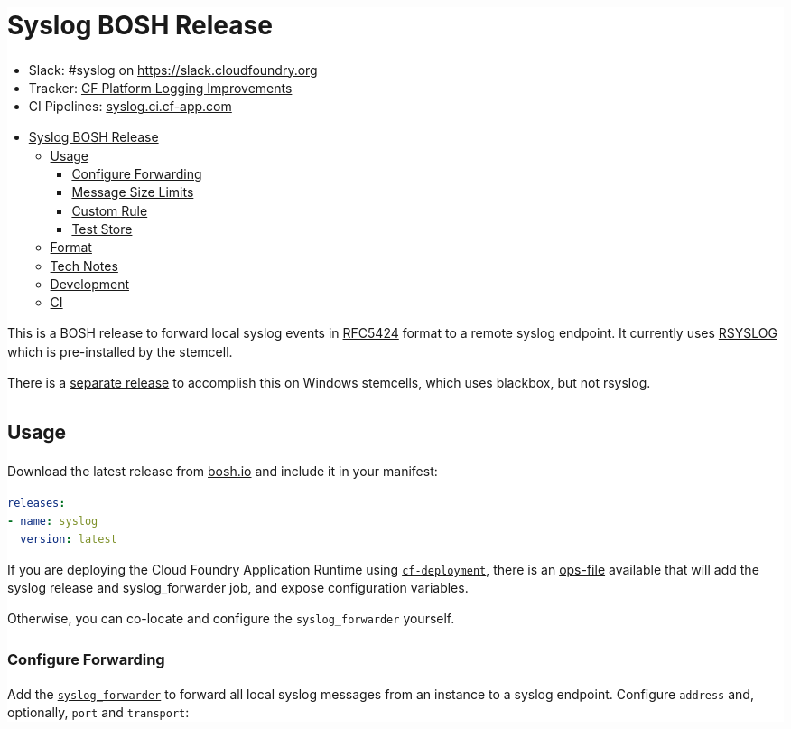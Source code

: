 # Syslog BOSH Release

* Slack: #syslog on <https://slack.cloudfoundry.org>
* Tracker: [CF Platform Logging Improvements][tracker]
* CI Pipelines: [syslog.ci.cf-app.com](https://syslog.ci.cf-app.com)

- [Syslog BOSH Release](#syslog-bosh-release)
  - [Usage](#usage)
    - [Configure Forwarding](#configure-forwarding)
    - [Message Size Limits](#message-size-limits)
    - [Custom Rule](#custom-rule)
    - [Test Store](#test-store)
  - [Format](#format)
  - [Tech Notes](#tech-notes)
  - [Development](#development)
  - [CI](#ci)

This is a BOSH release
to forward local syslog events
in [RFC5424][RFC] format
to a remote syslog endpoint.
It currently uses [RSYSLOG](http://www.rsyslog.com/)
which is pre-installed by the stemcell.

There is a [separate release][windows-syslog]
to accomplish this on Windows stemcells,
which uses blackbox, but not rsyslog.

## Usage

Download the latest release
from [bosh.io][syslog-bosh-io]
and include it in your manifest:

```yml
releases:
- name: syslog
  version: latest
```

If you are deploying the Cloud Foundry Application Runtime
using [`cf-deployment`][cf-d],
there is an [ops-file][syslog-addon-ops] available
that will add the syslog release and syslog_forwarder job,
and expose configuration variables.

Otherwise, you can co-locate
and configure
the `syslog_forwarder` yourself.

### Configure Forwarding

Add the [`syslog_forwarder`][forwarder-spec-page]
to forward all local syslog messages
from an instance
to a syslog endpoint.
Configure `address` and,
optionally,
`port` and `transport`:


[cf-d]: https://github.com/cloudfoundry/cf-deployment
[cf-d-c-t]: https://github.com/cloudfoundry/cf-deployment-concourse-tasks
[durandal-env]: https://github.com/cloudfoundry/durandal-env
[ent-nums]: https://tools.ietf.org/html/rfc5424#section-7.2.2
[forwarder-spec-page]: https://bosh.io/jobs/syslog_forwarder?source=github.com/cloudfoundry/syslog-release
[go-installation]: https://golang.org/doc/install
[leela-env]: https://github.com/cloudfoundry/leela-env
[RFC]: https://tools.ietf.org/html/rfc5424
[sd-id]: https://tools.ietf.org/html/rfc5424#section-6.3.2
[storer-spec-page]: https://bosh.io/jobs/syslog_storer?source=github.com/cloudfoundry/syslog-release
[syslog-ci-private]: https://github.com/cloudfoundry/syslog-ci-private
[syslog-addon-ops]: https://github.com/cloudfoundry/cf-deployment/tree/master/operations/addons
[syslog-bosh-io]: https://bosh.io/releases/github.com/cloudfoundry/syslog-release
[test-readme]: tests/README.md
[tracker]: https://www.pivotaltracker.com/n/projects/2126318
[tycho-env]: https://www.github.com/cloudfoundry/tycho-env
[windows-syslog]: https://github.com/cloudfoundry/windows-syslog-release